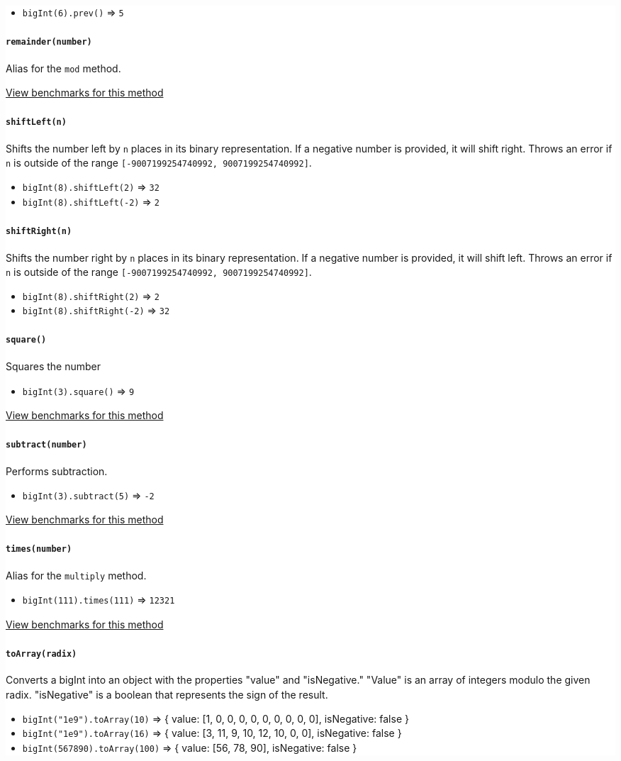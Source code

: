 - `bigInt(6).prev()` => `5`

#### `remainder(number)`

Alias for the `mod` method.

[View benchmarks for this method](http://peterolson.github.io/BigInteger.js/benchmark/#Division)

#### `shiftLeft(n)`

Shifts the number left by `n` places in its binary representation. If a negative number is provided,
it will shift right. Throws an error if `n` is outside of the range
`[-9007199254740992, 9007199254740992]`.

- `bigInt(8).shiftLeft(2)` => `32`
- `bigInt(8).shiftLeft(-2)` => `2`

#### `shiftRight(n)`

Shifts the number right by `n` places in its binary representation. If a negative number is
provided, it will shift left. Throws an error if `n` is outside of the range
`[-9007199254740992, 9007199254740992]`.

- `bigInt(8).shiftRight(2)` => `2`
- `bigInt(8).shiftRight(-2)` => `32`

#### `square()`

Squares the number

- `bigInt(3).square()` => `9`

[View benchmarks for this method](http://peterolson.github.io/BigInteger.js/benchmark/#Squaring)

#### `subtract(number)`

Performs subtraction.

- `bigInt(3).subtract(5)` => `-2`

[View benchmarks for this method](http://peterolson.github.io/BigInteger.js/benchmark/#Subtraction)

#### `times(number)`

Alias for the `multiply` method.

- `bigInt(111).times(111)` => `12321`

[View benchmarks for this method](http://peterolson.github.io/BigInteger.js/benchmark/#Multiplication)

#### `toArray(radix)`

Converts a bigInt into an object with the properties "value" and "isNegative." "Value" is an array
of integers modulo the given radix. "isNegative" is a boolean that represents the sign of the
result.

- `bigInt("1e9").toArray(10)` => {
  value: [1, 0, 0, 0, 0, 0, 0, 0, 0, 0],
  isNegative: false
  }
- `bigInt("1e9").toArray(16)` => {
  value: [3, 11, 9, 10, 12, 10, 0, 0],
  isNegative: false
  }
- `bigInt(567890).toArray(100)` => {
  value: [56, 78, 90],
  isNegative: false
  }


[travis-url]: https://travis-ci.org/peterolson/BigInteger.js
[travis-img]: https://travis-ci.org/peterolson/BigInteger.js.svg?branch=master
[coveralls-url]: https://coveralls.io/github/peterolson/BigInteger.js?branch=master
[coveralls-img]: https://coveralls.io/repos/peterolson/BigInteger.js/badge.svg?branch=master&service=github
[downloads-url]: https://www.npmjs.com/package/big-integer
[downloads-img]: https://img.shields.io/npm/dm/big-integer.svg